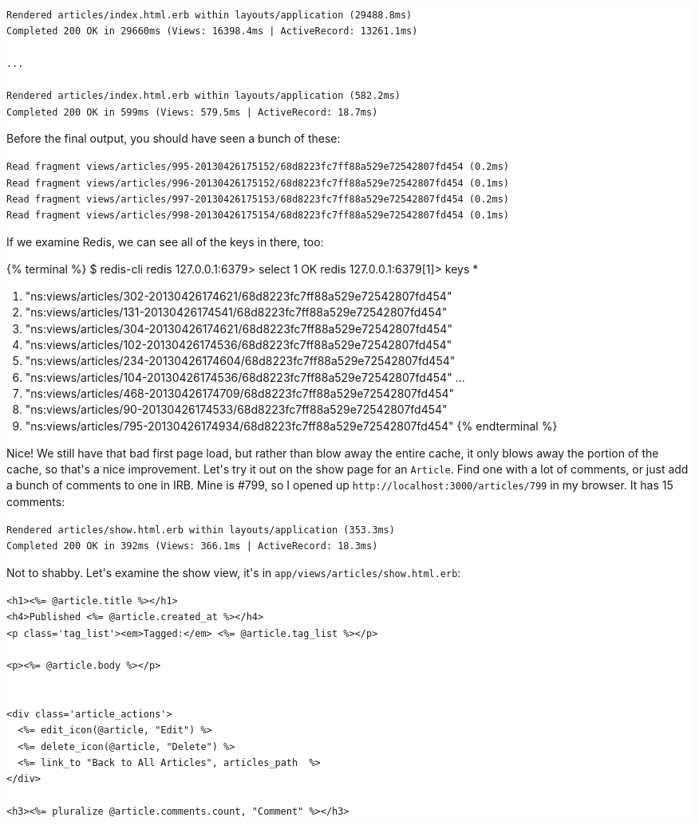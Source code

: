 ```
Rendered articles/index.html.erb within layouts/application (29488.8ms)
Completed 200 OK in 29660ms (Views: 16398.4ms | ActiveRecord: 13261.1ms)

...

Rendered articles/index.html.erb within layouts/application (582.2ms)
Completed 200 OK in 599ms (Views: 579.5ms | ActiveRecord: 18.7ms)
```
Before the final output, you should have seen a bunch of these:

```
Read fragment views/articles/995-20130426175152/68d8223fc7ff88a529e72542807fd454 (0.2ms)
Read fragment views/articles/996-20130426175152/68d8223fc7ff88a529e72542807fd454 (0.1ms)
Read fragment views/articles/997-20130426175153/68d8223fc7ff88a529e72542807fd454 (0.2ms)
Read fragment views/articles/998-20130426175154/68d8223fc7ff88a529e72542807fd454 (0.1ms)
```

If we examine Redis, we can see all of the keys in there, too:

{% terminal %}
$ redis-cli
redis 127.0.0.1:6379> select 1
OK
redis 127.0.0.1:6379[1]> keys *
1) "ns:views/articles/302-20130426174621/68d8223fc7ff88a529e72542807fd454"
2) "ns:views/articles/131-20130426174541/68d8223fc7ff88a529e72542807fd454"
3) "ns:views/articles/304-20130426174621/68d8223fc7ff88a529e72542807fd454"
4) "ns:views/articles/102-20130426174536/68d8223fc7ff88a529e72542807fd454"
5) "ns:views/articles/234-20130426174604/68d8223fc7ff88a529e72542807fd454"
6) "ns:views/articles/104-20130426174536/68d8223fc7ff88a529e72542807fd454"
...
999) "ns:views/articles/468-20130426174709/68d8223fc7ff88a529e72542807fd454"
1000) "ns:views/articles/90-20130426174533/68d8223fc7ff88a529e72542807fd454"
1001) "ns:views/articles/795-20130426174934/68d8223fc7ff88a529e72542807fd454"
{% endterminal %}

Nice! We still have that bad first page load, but rather than blow away the
entire cache, it only blows away the portion of the cache, so that's a nice
improvement. Let's try it out on the show page for an `Article`. Find one with
a lot of comments, or just add a bunch of comments to one in IRB. Mine is #799,
so I opened up `http://localhost:3000/articles/799` in my browser. It has 15
comments:

```
Rendered articles/show.html.erb within layouts/application (353.3ms)
Completed 200 OK in 392ms (Views: 366.1ms | ActiveRecord: 18.3ms)
```

Not to shabby. Let's examine the show view, it's in
`app/views/articles/show.html.erb`:

```
<h1><%= @article.title %></h1>
<h4>Published <%= @article.created_at %></h4>
<p class='tag_list'><em>Tagged:</em> <%= @article.tag_list %></p>

<p><%= @article.body %></p>


<div class='article_actions'>
  <%= edit_icon(@article, "Edit") %>
  <%= delete_icon(@article, "Delete") %>
  <%= link_to "Back to All Articles", articles_path  %>
</div>

<h3><%= pluralize @article.comments.count, "Comment" %></h3>

```